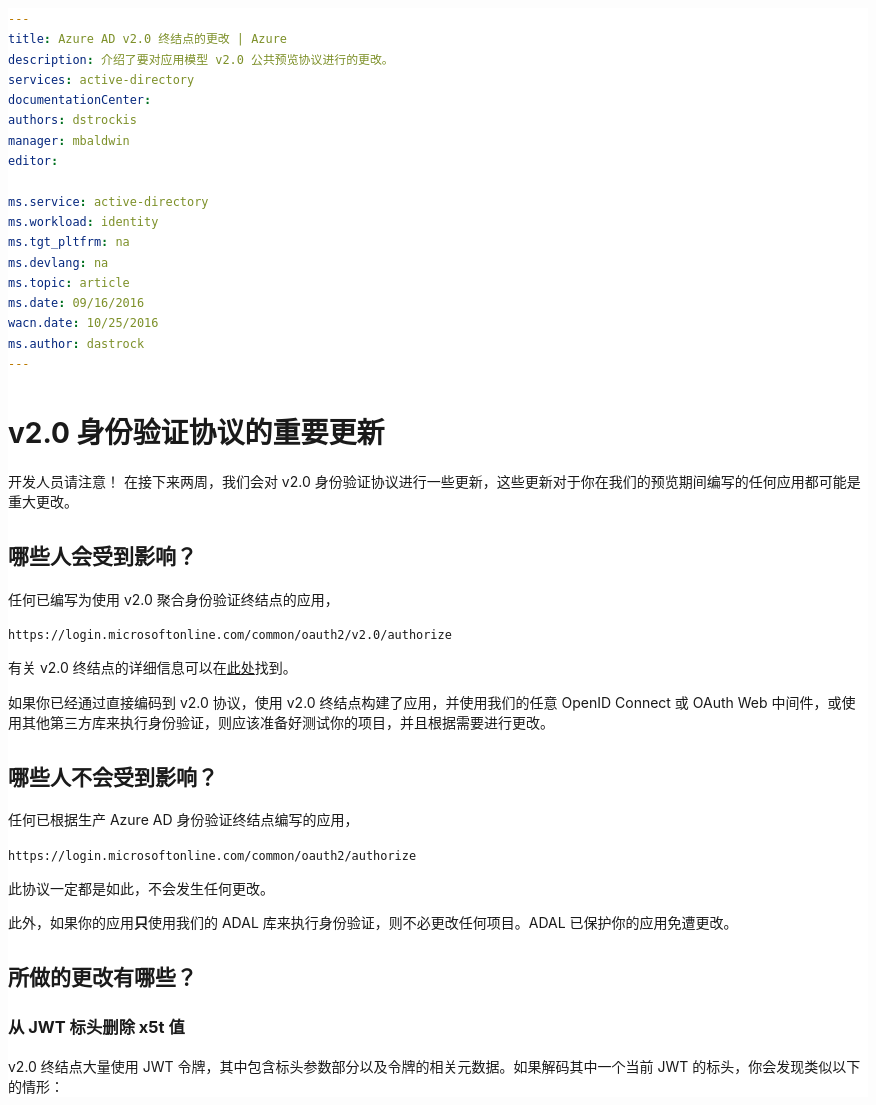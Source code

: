 ```yaml
---
title: Azure AD v2.0 终结点的更改 | Azure
description: 介绍了要对应用模型 v2.0 公共预览协议进行的更改。
services: active-directory
documentationCenter: 
authors: dstrockis
manager: mbaldwin
editor: 

ms.service: active-directory
ms.workload: identity
ms.tgt_pltfrm: na
ms.devlang: na
ms.topic: article
ms.date: 09/16/2016
wacn.date: 10/25/2016
ms.author: dastrock
---
```


# v2.0 身份验证协议的重要更新
开发人员请注意！ 在接下来两周，我们会对 v2.0 身份验证协议进行一些更新，这些更新对于你在我们的预览期间编写的任何应用都可能是重大更改。

## 哪些人会受到影响？
任何已编写为使用 v2.0 聚合身份验证终结点的应用，

```
https://login.microsoftonline.com/common/oauth2/v2.0/authorize
```

有关 v2.0 终结点的详细信息可以在[此处](./active-directory-appmodel-v2-overview.md)找到。

如果你已经通过直接编码到 v2.0 协议，使用 v2.0 终结点构建了应用，并使用我们的任意 OpenID Connect 或 OAuth Web 中间件，或使用其他第三方库来执行身份验证，则应该准备好测试你的项目，并且根据需要进行更改。

## 哪些人不会受到影响？
任何已根据生产 Azure AD 身份验证终结点编写的应用，

```
https://login.microsoftonline.com/common/oauth2/authorize
```

此协议一定都是如此，不会发生任何更改。

此外，如果你的应用**只**使用我们的 ADAL 库来执行身份验证，则不必更改任何项目。ADAL 已保护你的应用免遭更改。

## 所做的更改有哪些？
### 从 JWT 标头删除 x5t 值
v2.0 终结点大量使用 JWT 令牌，其中包含标头参数部分以及令牌的相关元数据。如果解码其中一个当前 JWT 的标头，你会发现类似以下的情形：
